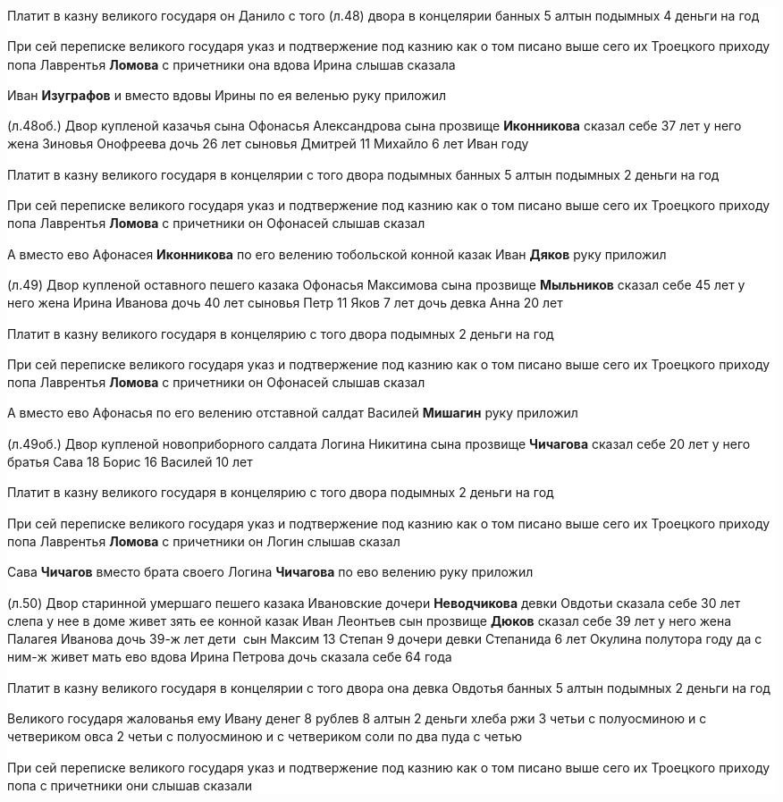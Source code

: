 Платит в казну великого государя он Данило с того (л.48) двора в концелярии банных 5 алтын подымных 4 деньги на год

При сей переписке великого государя указ и подтвержение под казнию как о том писано выше сего их Троецкого приходу попа Лаврентья **Ломова** с причетники она вдова Ирина слышав сказала

Иван **Изуграфов** и вместо вдовы Ирины по ея веленью руку приложил



(л.48об.) Двор купленой казачья сына Офонасья Александрова сына прозвище **Иконникова** сказал себе 37 лет у него жена Зиновья Онофреева дочь 26 лет сыновья Дмитрей 11 Михайло 6 лет Иван году

Платит в казну великого государя в концелярии с того двора подымных банных 5 алтын подымных 2 деньги на год

При сей переписке великого государя указ и подтвержение под казнию как о том писано выше сего их Троецкого приходу попа Лаврентья **Ломова** с причетники он Офонасей слышав сказал

А вместо ево Афонасея **Иконникова** по его велению тобольской конной казак Иван **Дяков** руку приложил



(л.49) Двор купленой оставного пешего казака Офонасья Максимова сына прозвище **Мыльников** сказал себе 45 лет у него жена Ирина Иванова дочь 40 лет сыновья Петр 11 Яков 7 лет дочь девка Анна 20 лет 

Платит в казну великого государя в концелярию с того двора подымных 2 деньги на год

При сей переписке великого государя указ и подтвержение под казнию как о том писано выше сего их Троецкого приходу попа Лаврентья **Ломова** с причетники он Офонасей слышав сказал

А вместо ево Афонасья по его велению отставной салдат Василей **Мишагин** руку приложил



(л.49об.) Двор купленой новоприборного салдата Логина Никитина сына прозвище **Чичагова** сказал себе 20 лет у него братья Сава 18 Борис 16 Василей 10 лет 

Платит в казну великого государя в концелярию с того двора подымных 2 деньги на год

При сей переписке великого государя указ и подтвержение под казнию как о том писано выше сего их Троецкого приходу попа Лаврентья **Ломова** с причетники он Логин слышав сказал

Сава **Чичагов** вместо брата своего Логина **Чичагова** по ево велению руку приложил



(л.50) Двор старинной умершаго пешего казака Ивановские дочери **Неводчикова** девки Овдотьи сказала себе 30 лет слепа у нее в доме живет зять ее конной казак Иван Леонтьев сын прозвище **Дюков** сказал себе 39 лет у него жена Палагея Иванова дочь 39-ж лет дети  сын Максим 13 Степан 9 дочери девки Степанида 6 лет Окулина полутора году да с ним-ж живет мать ево вдова Ирина Петрова дочь сказала себе 64 года

Платит в казну великого государя в концелярии с того двора она девка Овдотья банных 5 алтын подымных 2 деньги на год

Великого государя жалованья ему Ивану денег 8 рублев 8 алтын 2 деньги хлеба ржи 3 четьи с полуосминою и с четвериком овса 2 четьи с полуосминою и с четвериком соли по два пуда с четью 

При сей переписке великого государя указ и подтвержение под казнию как о том писано выше сего их Троецкого приходу попа с причетники они слышав сказали
